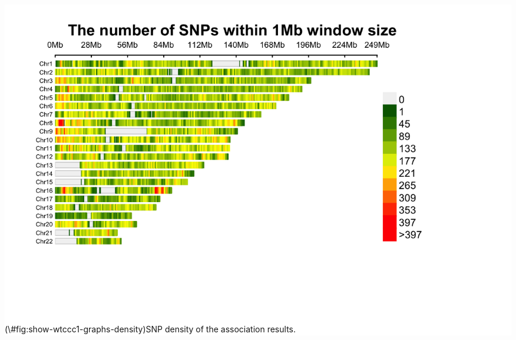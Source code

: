 <img src="img/_gwas_wtccc/WTCCC1ResultsManhattan-density.png" alt="SNP density of the association results." width="85%" />
<p class="caption">(\#fig:show-wtccc1-graphs-density)SNP density of the association results.</p>
</div>

<div class="figure" style="text-align: center">